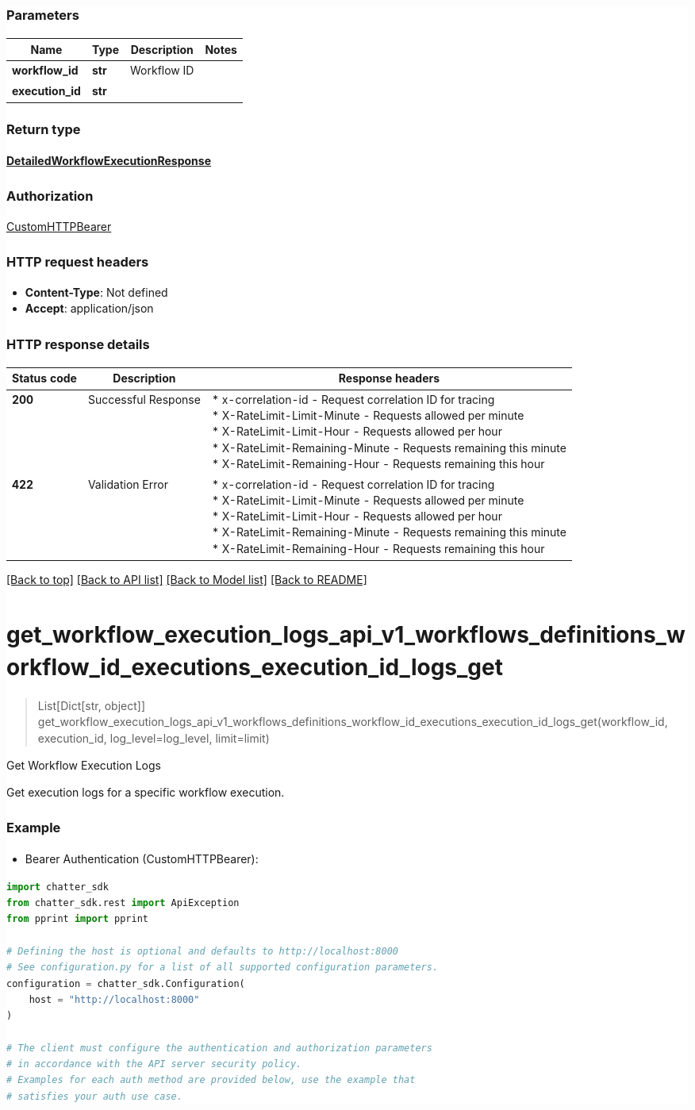 

### Parameters


Name | Type | Description  | Notes
------------- | ------------- | ------------- | -------------
 **workflow_id** | **str**| Workflow ID | 
 **execution_id** | **str**|  | 

### Return type

[**DetailedWorkflowExecutionResponse**](DetailedWorkflowExecutionResponse.md)

### Authorization

[CustomHTTPBearer](../README.md#CustomHTTPBearer)

### HTTP request headers

 - **Content-Type**: Not defined
 - **Accept**: application/json

### HTTP response details

| Status code | Description | Response headers |
|-------------|-------------|------------------|
**200** | Successful Response |  * x-correlation-id - Request correlation ID for tracing <br>  * X-RateLimit-Limit-Minute - Requests allowed per minute <br>  * X-RateLimit-Limit-Hour - Requests allowed per hour <br>  * X-RateLimit-Remaining-Minute - Requests remaining this minute <br>  * X-RateLimit-Remaining-Hour - Requests remaining this hour <br>  |
**422** | Validation Error |  * x-correlation-id - Request correlation ID for tracing <br>  * X-RateLimit-Limit-Minute - Requests allowed per minute <br>  * X-RateLimit-Limit-Hour - Requests allowed per hour <br>  * X-RateLimit-Remaining-Minute - Requests remaining this minute <br>  * X-RateLimit-Remaining-Hour - Requests remaining this hour <br>  |

[[Back to top]](#) [[Back to API list]](../README.md#documentation-for-api-endpoints) [[Back to Model list]](../README.md#documentation-for-models) [[Back to README]](../README.md)

# **get_workflow_execution_logs_api_v1_workflows_definitions_workflow_id_executions_execution_id_logs_get**
> List[Dict[str, object]] get_workflow_execution_logs_api_v1_workflows_definitions_workflow_id_executions_execution_id_logs_get(workflow_id, execution_id, log_level=log_level, limit=limit)

Get Workflow Execution Logs

Get execution logs for a specific workflow execution.

### Example

* Bearer Authentication (CustomHTTPBearer):

```python
import chatter_sdk
from chatter_sdk.rest import ApiException
from pprint import pprint

# Defining the host is optional and defaults to http://localhost:8000
# See configuration.py for a list of all supported configuration parameters.
configuration = chatter_sdk.Configuration(
    host = "http://localhost:8000"
)

# The client must configure the authentication and authorization parameters
# in accordance with the API server security policy.
# Examples for each auth method are provided below, use the example that
# satisfies your auth use case.
```